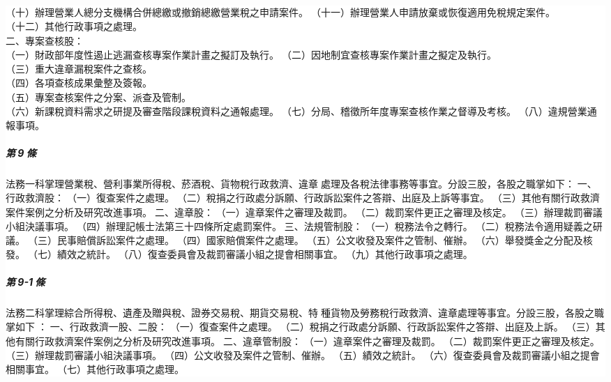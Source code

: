 （十）辦理營業人總分支機構合併總繳或撤銷總繳營業稅之申請案件。
（十一）辦理營業人申請放棄或恢復適用免稅規定案件。       
（十二）其他行政事項之處理。     
二、專案查核股：        
（一）財政部年度性遏止逃漏查核專案作業計畫之擬訂及執行。 
（二）因地制宜查核專案作業計畫之擬定及執行。     
（三）重大違章漏稅案件之查核。   
（四）各項查核成果彙整及簽報。   
（五）專案查核案件之分案、派查及管制。   
（六）新課稅資料需求之研提及審查階段課稅資料之通報處理。 
（七）分局、稽徵所年度專案查核作業之督導及考核。 
（八）違規營業通報事項。

##### 第 9 條
法務一科掌理營業稅、營利事業所得稅、菸酒稅、貨物稅行政救濟、違章
處理及各稅法律事務等事宜。分設三股，各股之職掌如下：
一、行政救濟股：
（一）復查案件之處理。
（二）稅捐之行政處分訴願、行政訴訟案件之答辯、出庭及上訴等事宜。
（三）其他有關行政救濟案件案例之分析及研究改進事項。
二、違章股：
（一）違章案件之審理及裁罰。
（二）裁罰案件更正之審理及核定。
（三）辦理裁罰審議小組決議事項。
（四）辦理記帳士法第三十四條所定處罰案件。
三、法規管制股：
（一）稅務法令之轉行。
（二）稅務法令適用疑義之研議。
（三）民事賠償訴訟案件之處理。
（四）國家賠償案件之處理。
（五）公文收發及案件之管制、催辦。
（六）舉發獎金之分配及核發。
（七）績效之統計。
（八）復查委員會及裁罰審議小組之提會相關事宜。
（九）其他行政事項之處理。

##### 第 9-1 條
法務二科掌理綜合所得稅、遺產及贈與稅、證券交易稅、期貨交易稅、特
種貨物及勞務稅行政救濟、違章處理等事宜。分設三股，各股之職掌如下
：
一、行政救濟一股、二股：
（一）復查案件之處理。
（二）稅捐之行政處分訴願、行政訴訟案件之答辯、出庭及上訴。
（三）其他有關行政救濟案件案例之分析及研究改進事項。
二、違章管制股：
（一）違章案件之審理及裁罰。
（二）裁罰案件更正之審理及核定。
（三）辦理裁罰審議小組決議事項。
（四）公文收發及案件之管制、催辦。
（五）績效之統計。
（六）復查委員會及裁罰審議小組之提會相關事宜。
（七）其他行政事項之處理。
